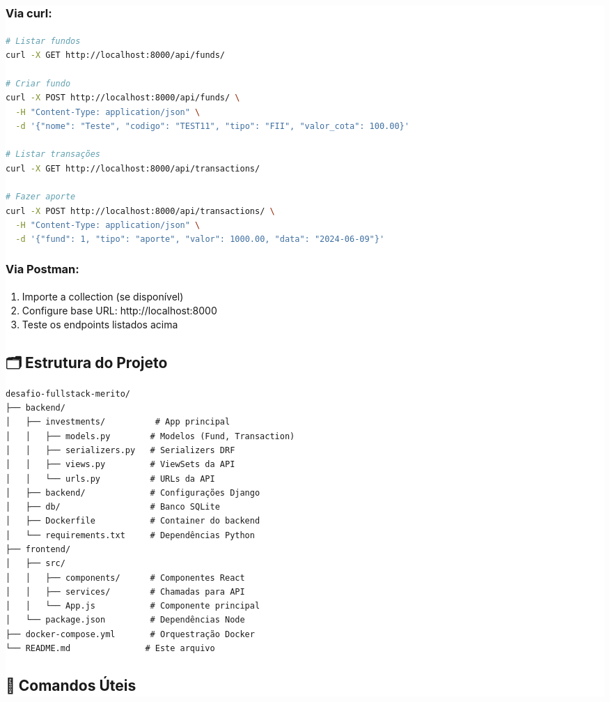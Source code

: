 ### Via curl:
```bash
# Listar fundos
curl -X GET http://localhost:8000/api/funds/

# Criar fundo
curl -X POST http://localhost:8000/api/funds/ \
  -H "Content-Type: application/json" \
  -d '{"nome": "Teste", "codigo": "TEST11", "tipo": "FII", "valor_cota": 100.00}'

# Listar transações
curl -X GET http://localhost:8000/api/transactions/

# Fazer aporte
curl -X POST http://localhost:8000/api/transactions/ \
  -H "Content-Type: application/json" \
  -d '{"fund": 1, "tipo": "aporte", "valor": 1000.00, "data": "2024-06-09"}'
```

### Via Postman:
1. Importe a collection (se disponível)
2. Configure base URL: http://localhost:8000
3. Teste os endpoints listados acima

## 🗂️ Estrutura do Projeto

```
desafio-fullstack-merito/
├── backend/
│   ├── investments/          # App principal
│   │   ├── models.py        # Modelos (Fund, Transaction)
│   │   ├── serializers.py   # Serializers DRF
│   │   ├── views.py         # ViewSets da API
│   │   └── urls.py          # URLs da API
│   ├── backend/             # Configurações Django
│   ├── db/                  # Banco SQLite
│   ├── Dockerfile           # Container do backend
│   └── requirements.txt     # Dependências Python
├── frontend/
│   ├── src/
│   │   ├── components/      # Componentes React
│   │   ├── services/        # Chamadas para API
│   │   └── App.js           # Componente principal
│   └── package.json         # Dependências Node
├── docker-compose.yml       # Orquestração Docker
└── README.md               # Este arquivo
```

## 🔧 Comandos Úteis
